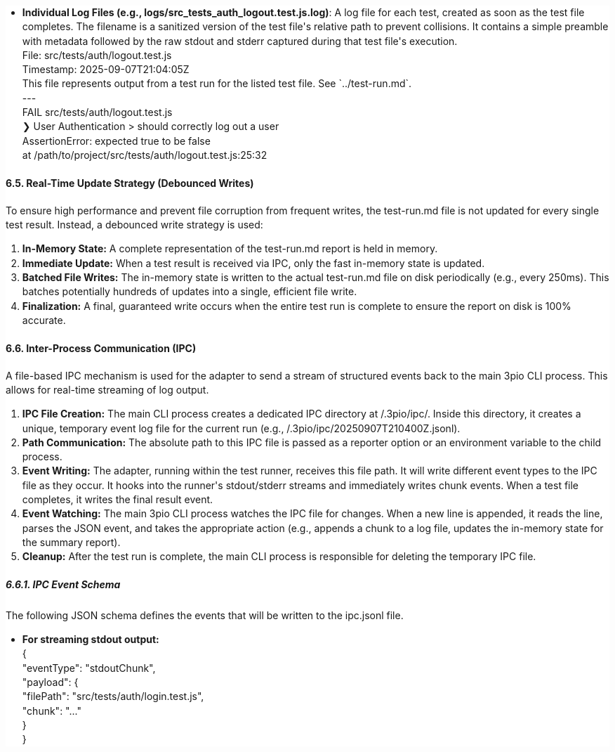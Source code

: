   * **Individual Log Files (e.g., logs/src\_tests\_auth\_logout.test.js.log)**: A log file for each test, created as soon as the test file completes. The filename is a sanitized version of the test file's relative path to prevent collisions. It contains a simple preamble with metadata followed by the raw stdout and stderr captured during that test file's execution.  
    File: src/tests/auth/logout.test.js  
    Timestamp: 2025-09-07T21:04:05Z  
    This file represents output from a test run for the listed test file. See \`../test-run.md\`.  
    \---  
     FAIL  src/tests/auth/logout.test.js  
      ❯ User Authentication \> should correctly log out a user  
        AssertionError: expected true to be false  
         at /path/to/project/src/tests/auth/logout.test.js:25:32

#### **6.5. Real-Time Update Strategy (Debounced Writes)**

To ensure high performance and prevent file corruption from frequent writes, the test-run.md file is not updated for every single test result. Instead, a debounced write strategy is used:

1. **In-Memory State:** A complete representation of the test-run.md report is held in memory.  
2. **Immediate Update:** When a test result is received via IPC, only the fast in-memory state is updated.  
3. **Batched File Writes:** The in-memory state is written to the actual test-run.md file on disk periodically (e.g., every 250ms). This batches potentially hundreds of updates into a single, efficient file write.  
4. **Finalization:** A final, guaranteed write occurs when the entire test run is complete to ensure the report on disk is 100% accurate.

#### **6.6. Inter-Process Communication (IPC)**

A file-based IPC mechanism is used for the adapter to send a stream of structured events back to the main 3pio CLI process. This allows for real-time streaming of log output.

1. **IPC File Creation:** The main CLI process creates a dedicated IPC directory at /.3pio/ipc/. Inside this directory, it creates a unique, temporary event log file for the current run (e.g., /.3pio/ipc/20250907T210400Z.jsonl).  
2. **Path Communication:** The absolute path to this IPC file is passed as a reporter option or an environment variable to the child process.  
3. **Event Writing:** The adapter, running within the test runner, receives this file path. It will write different event types to the IPC file as they occur. It hooks into the runner's stdout/stderr streams and immediately writes chunk events. When a test file completes, it writes the final result event.  
4. **Event Watching:** The main 3pio CLI process watches the IPC file for changes. When a new line is appended, it reads the line, parses the JSON event, and takes the appropriate action (e.g., appends a chunk to a log file, updates the in-memory state for the summary report).  
5. **Cleanup:** After the test run is complete, the main CLI process is responsible for deleting the temporary IPC file.

##### **6.6.1. IPC Event Schema**

The following JSON schema defines the events that will be written to the ipc.jsonl file.

* **For streaming stdout output:**  
  {  
    "eventType": "stdoutChunk",  
    "payload": {  
      "filePath": "src/tests/auth/login.test.js",  
      "chunk": "..."  
    }  
  }
